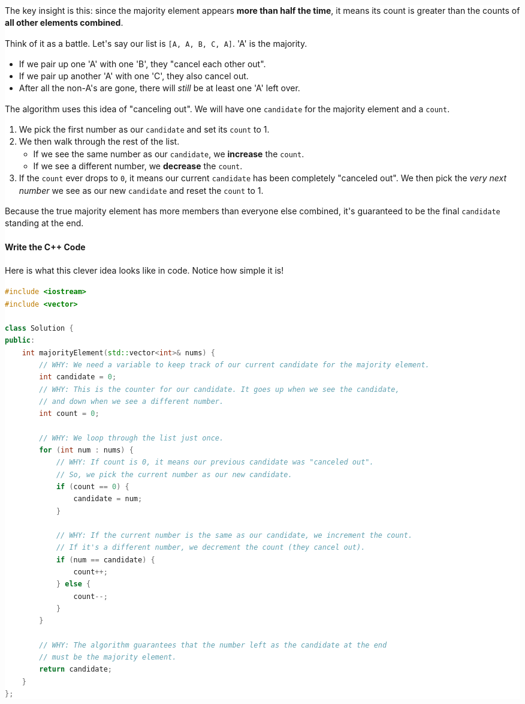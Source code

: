 The key insight is this: since the majority element appears **more than half the time**, it means its count is greater than the counts of **all other elements combined**.

Think of it as a battle. Let's say our list is `[A, A, B, C, A]`. 'A' is the majority.

  - If we pair up one 'A' with one 'B', they "cancel each other out".
  - If we pair up another 'A' with one 'C', they also cancel out.
  - After all the non-A's are gone, there will *still* be at least one 'A' left over.

The algorithm uses this idea of "canceling out". We will have one `candidate` for the majority element and a `count`.

1.  We pick the first number as our `candidate` and set its `count` to 1.
2.  We then walk through the rest of the list.
      - If we see the same number as our `candidate`, we **increase** the `count`.
      - If we see a different number, we **decrease** the `count`.
3.  If the `count` ever drops to `0`, it means our current `candidate` has been completely "canceled out". We then pick the *very next number* we see as our new `candidate` and reset the `count` to 1.

Because the true majority element has more members than everyone else combined, it's guaranteed to be the final `candidate` standing at the end.

#### **Write the C++ Code**

Here is what this clever idea looks like in code. Notice how simple it is\!

```cpp
#include <iostream>
#include <vector>

class Solution {
public:
    int majorityElement(std::vector<int>& nums) {
        // WHY: We need a variable to keep track of our current candidate for the majority element.
        int candidate = 0;
        // WHY: This is the counter for our candidate. It goes up when we see the candidate,
        // and down when we see a different number.
        int count = 0;

        // WHY: We loop through the list just once.
        for (int num : nums) {
            // WHY: If count is 0, it means our previous candidate was "canceled out".
            // So, we pick the current number as our new candidate.
            if (count == 0) {
                candidate = num;
            }

            // WHY: If the current number is the same as our candidate, we increment the count.
            // If it's a different number, we decrement the count (they cancel out).
            if (num == candidate) {
                count++;
            } else {
                count--;
            }
        }
        
        // WHY: The algorithm guarantees that the number left as the candidate at the end
        // must be the majority element.
        return candidate;
    }
};
```
